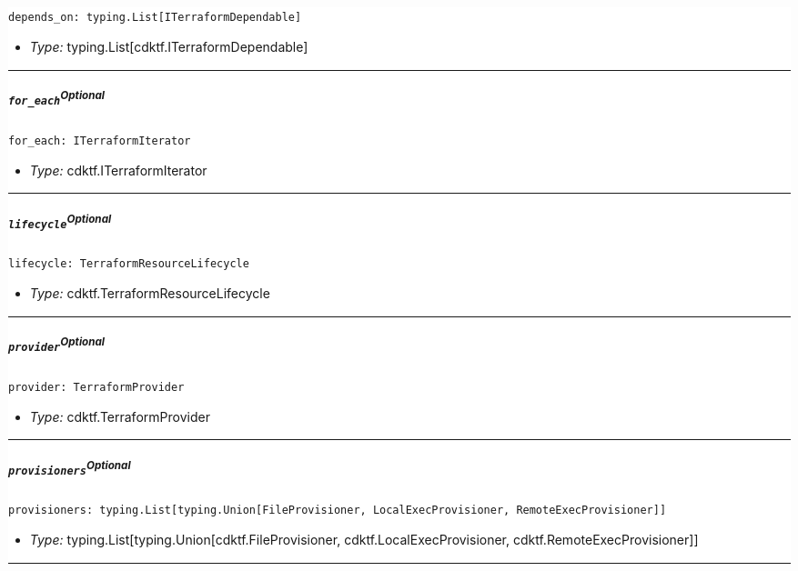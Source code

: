 ```python
depends_on: typing.List[ITerraformDependable]
```

- *Type:* typing.List[cdktf.ITerraformDependable]

---

##### `for_each`<sup>Optional</sup> <a name="for_each" id="@cdktf/provider-mongodbatlas.dataMongodbatlasSharedTierRestoreJobs.DataMongodbatlasSharedTierRestoreJobsConfig.property.forEach"></a>

```python
for_each: ITerraformIterator
```

- *Type:* cdktf.ITerraformIterator

---

##### `lifecycle`<sup>Optional</sup> <a name="lifecycle" id="@cdktf/provider-mongodbatlas.dataMongodbatlasSharedTierRestoreJobs.DataMongodbatlasSharedTierRestoreJobsConfig.property.lifecycle"></a>

```python
lifecycle: TerraformResourceLifecycle
```

- *Type:* cdktf.TerraformResourceLifecycle

---

##### `provider`<sup>Optional</sup> <a name="provider" id="@cdktf/provider-mongodbatlas.dataMongodbatlasSharedTierRestoreJobs.DataMongodbatlasSharedTierRestoreJobsConfig.property.provider"></a>

```python
provider: TerraformProvider
```

- *Type:* cdktf.TerraformProvider

---

##### `provisioners`<sup>Optional</sup> <a name="provisioners" id="@cdktf/provider-mongodbatlas.dataMongodbatlasSharedTierRestoreJobs.DataMongodbatlasSharedTierRestoreJobsConfig.property.provisioners"></a>

```python
provisioners: typing.List[typing.Union[FileProvisioner, LocalExecProvisioner, RemoteExecProvisioner]]
```

- *Type:* typing.List[typing.Union[cdktf.FileProvisioner, cdktf.LocalExecProvisioner, cdktf.RemoteExecProvisioner]]

---